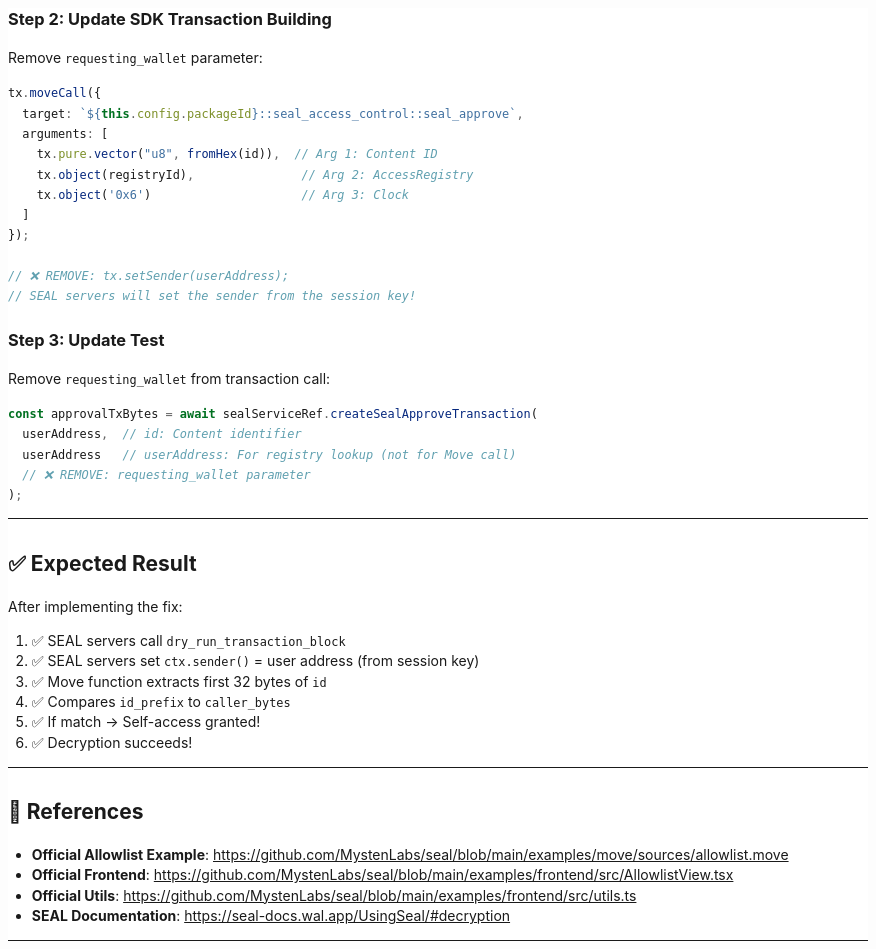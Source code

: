 ### **Step 2: Update SDK Transaction Building**

Remove `requesting_wallet` parameter:

```typescript
tx.moveCall({
  target: `${this.config.packageId}::seal_access_control::seal_approve`,
  arguments: [
    tx.pure.vector("u8", fromHex(id)),  // Arg 1: Content ID
    tx.object(registryId),               // Arg 2: AccessRegistry
    tx.object('0x6')                     // Arg 3: Clock
  ]
});

// ❌ REMOVE: tx.setSender(userAddress);
// SEAL servers will set the sender from the session key!
```

### **Step 3: Update Test**

Remove `requesting_wallet` from transaction call:

```typescript
const approvalTxBytes = await sealServiceRef.createSealApproveTransaction(
  userAddress,  // id: Content identifier
  userAddress   // userAddress: For registry lookup (not for Move call)
  // ❌ REMOVE: requesting_wallet parameter
);
```

---

## ✅ **Expected Result**

After implementing the fix:

1. ✅ SEAL servers call `dry_run_transaction_block`
2. ✅ SEAL servers set `ctx.sender()` = user address (from session key)
3. ✅ Move function extracts first 32 bytes of `id`
4. ✅ Compares `id_prefix` to `caller_bytes`
5. ✅ If match → Self-access granted!
6. ✅ Decryption succeeds!

---

## 🔗 **References**

- **Official Allowlist Example**: https://github.com/MystenLabs/seal/blob/main/examples/move/sources/allowlist.move
- **Official Frontend**: https://github.com/MystenLabs/seal/blob/main/examples/frontend/src/AllowlistView.tsx
- **Official Utils**: https://github.com/MystenLabs/seal/blob/main/examples/frontend/src/utils.ts
- **SEAL Documentation**: https://seal-docs.wal.app/UsingSeal/#decryption

---